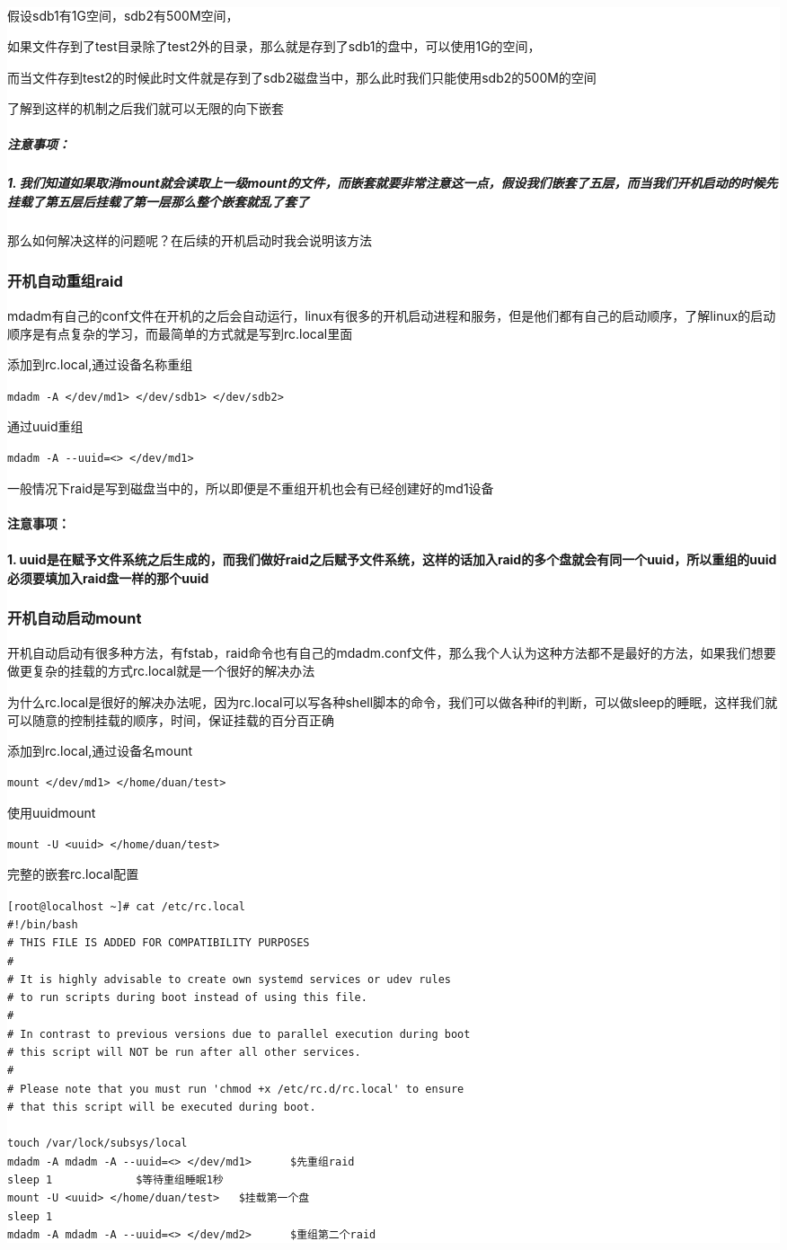 假设sdb1有1G空间，sdb2有500M空间，

如果文件存到了test目录除了test2外的目录，那么就是存到了sdb1的盘中，可以使用1G的空间，

而当文件存到test2的时候此时文件就是存到了sdb2磁盘当中，那么此时我们只能使用sdb2的500M的空间

了解到这样的机制之后我们就可以无限的向下嵌套

##### 注意事项：
##### 1. 我们知道如果取消mount就会读取上一级mount的文件，而嵌套就要非常注意这一点，假设我们嵌套了五层，而当我们开机启动的时候先挂载了第五层后挂载了第一层那么整个嵌套就乱了套了

那么如何解决这样的问题呢？在后续的开机启动时我会说明该方法

### 开机自动重组raid
mdadm有自己的conf文件在开机的之后会自动运行，linux有很多的开机启动进程和服务，但是他们都有自己的启动顺序，了解linux的启动顺序是有点复杂的学习，而最简单的方式就是写到rc.local里面

添加到rc.local,通过设备名称重组
```
mdadm -A </dev/md1> </dev/sdb1> </dev/sdb2>
```
通过uuid重组
```
mdadm -A --uuid=<> </dev/md1>
```
一般情况下raid是写到磁盘当中的，所以即便是不重组开机也会有已经创建好的md1设备

#### 注意事项：
#### 1. uuid是在赋予文件系统之后生成的，而我们做好raid之后赋予文件系统，这样的话加入raid的多个盘就会有同一个uuid，所以重组的uuid必须要填加入raid盘一样的那个uuid

### 开机自动启动mount
开机自动启动有很多种方法，有fstab，raid命令也有自己的mdadm.conf文件，那么我个人认为这种方法都不是最好的方法，如果我们想要做更复杂的挂载的方式rc.local就是一个很好的解决办法

为什么rc.local是很好的解决办法呢，因为rc.local可以写各种shell脚本的命令，我们可以做各种if的判断，可以做sleep的睡眠，这样我们就可以随意的控制挂载的顺序，时间，保证挂载的百分百正确

添加到rc.local,通过设备名mount
```
mount </dev/md1> </home/duan/test>
```
使用uuidmount
```
mount -U <uuid> </home/duan/test>
```
完整的嵌套rc.local配置
```
[root@localhost ~]# cat /etc/rc.local 
#!/bin/bash
# THIS FILE IS ADDED FOR COMPATIBILITY PURPOSES
#
# It is highly advisable to create own systemd services or udev rules
# to run scripts during boot instead of using this file.
#
# In contrast to previous versions due to parallel execution during boot
# this script will NOT be run after all other services.
#
# Please note that you must run 'chmod +x /etc/rc.d/rc.local' to ensure
# that this script will be executed during boot.

touch /var/lock/subsys/local
mdadm -A mdadm -A --uuid=<> </dev/md1>      $先重组raid
sleep 1             $等待重组睡眠1秒
mount -U <uuid> </home/duan/test>   $挂载第一个盘
sleep 1
mdadm -A mdadm -A --uuid=<> </dev/md2>      $重组第二个raid
```
